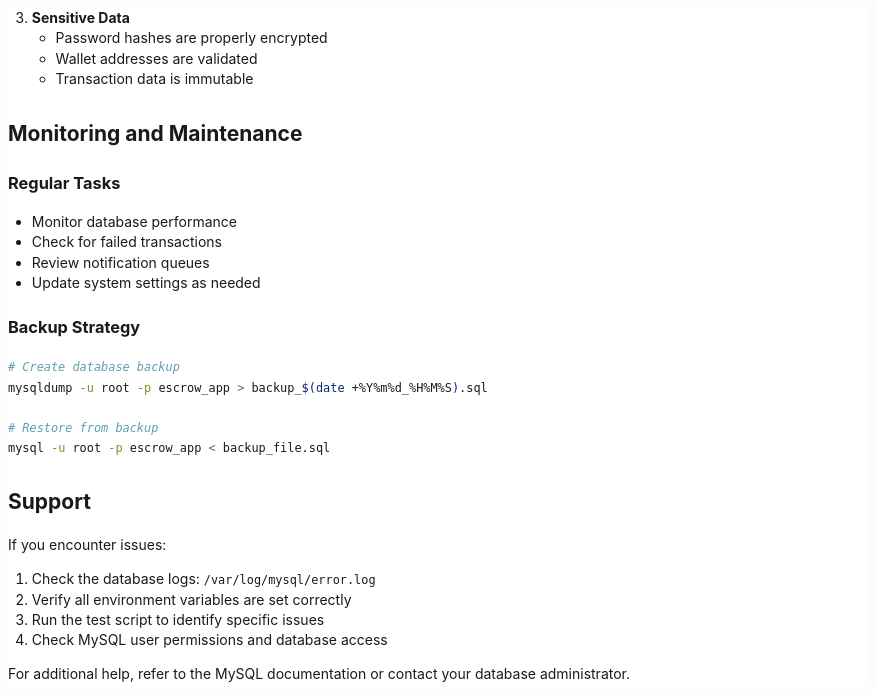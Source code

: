 3. **Sensitive Data**
   - Password hashes are properly encrypted
   - Wallet addresses are validated
   - Transaction data is immutable

## Monitoring and Maintenance

### Regular Tasks
- Monitor database performance
- Check for failed transactions
- Review notification queues
- Update system settings as needed

### Backup Strategy
```bash
# Create database backup
mysqldump -u root -p escrow_app > backup_$(date +%Y%m%d_%H%M%S).sql

# Restore from backup
mysql -u root -p escrow_app < backup_file.sql
```

## Support

If you encounter issues:

1. Check the database logs: `/var/log/mysql/error.log`
2. Verify all environment variables are set correctly
3. Run the test script to identify specific issues
4. Check MySQL user permissions and database access

For additional help, refer to the MySQL documentation or contact your database administrator.
